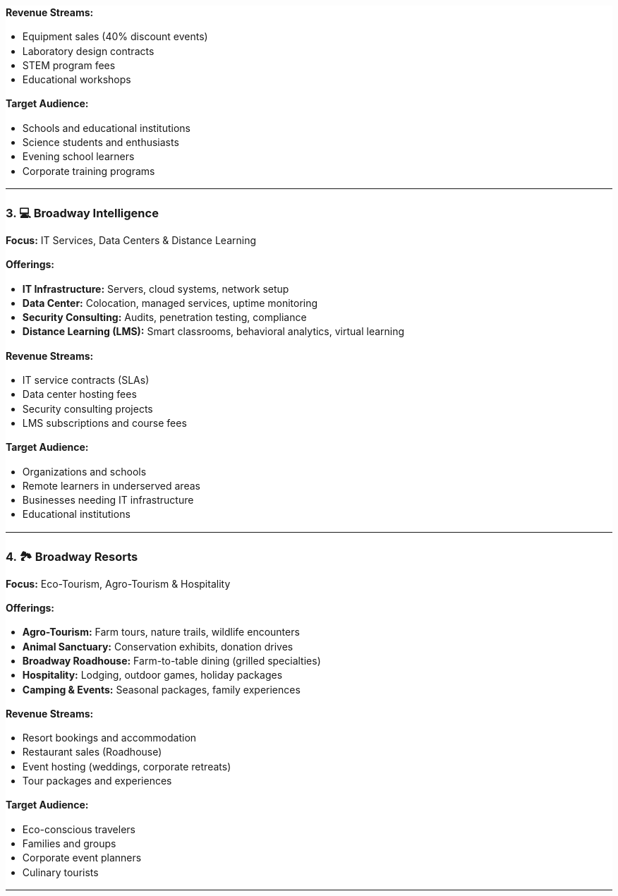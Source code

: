 **Revenue Streams:**
- Equipment sales (40% discount events)
- Laboratory design contracts
- STEM program fees
- Educational workshops

**Target Audience:**
- Schools and educational institutions
- Science students and enthusiasts
- Evening school learners
- Corporate training programs

---

### 3. 💻 Broadway Intelligence
**Focus:** IT Services, Data Centers & Distance Learning

**Offerings:**
- **IT Infrastructure:** Servers, cloud systems, network setup
- **Data Center:** Colocation, managed services, uptime monitoring
- **Security Consulting:** Audits, penetration testing, compliance
- **Distance Learning (LMS):** Smart classrooms, behavioral analytics, virtual learning

**Revenue Streams:**
- IT service contracts (SLAs)
- Data center hosting fees
- Security consulting projects
- LMS subscriptions and course fees

**Target Audience:**
- Organizations and schools
- Remote learners in underserved areas
- Businesses needing IT infrastructure
- Educational institutions

---

### 4. 🏞️ Broadway Resorts
**Focus:** Eco-Tourism, Agro-Tourism & Hospitality

**Offerings:**
- **Agro-Tourism:** Farm tours, nature trails, wildlife encounters
- **Animal Sanctuary:** Conservation exhibits, donation drives
- **Broadway Roadhouse:** Farm-to-table dining (grilled specialties)
- **Hospitality:** Lodging, outdoor games, holiday packages
- **Camping & Events:** Seasonal packages, family experiences

**Revenue Streams:**
- Resort bookings and accommodation
- Restaurant sales (Roadhouse)
- Event hosting (weddings, corporate retreats)
- Tour packages and experiences

**Target Audience:**
- Eco-conscious travelers
- Families and groups
- Corporate event planners
- Culinary tourists

---